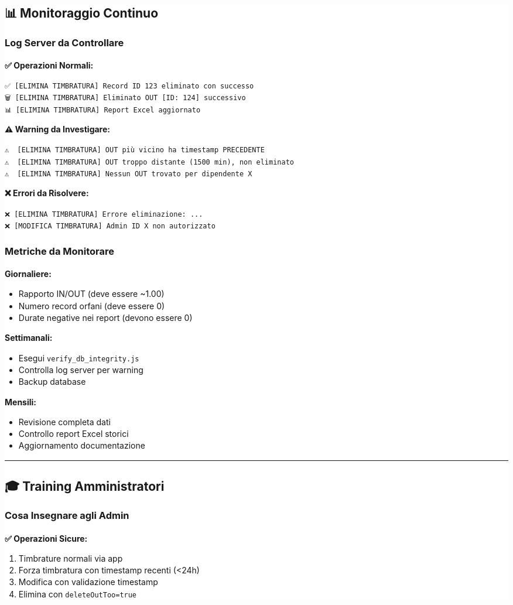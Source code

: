 
## 📊 Monitoraggio Continuo

### Log Server da Controllare

**✅ Operazioni Normali:**
```
✅ [ELIMINA TIMBRATURA] Record ID 123 eliminato con successo
🗑️ [ELIMINA TIMBRATURA] Eliminato OUT [ID: 124] successivo
📊 [ELIMINA TIMBRATURA] Report Excel aggiornato
```

**⚠️  Warning da Investigare:**
```
⚠️  [ELIMINA TIMBRATURA] OUT più vicino ha timestamp PRECEDENTE
⚠️  [ELIMINA TIMBRATURA] OUT troppo distante (1500 min), non eliminato
⚠️  [ELIMINA TIMBRATURA] Nessun OUT trovato per dipendente X
```

**❌ Errori da Risolvere:**
```
❌ [ELIMINA TIMBRATURA] Errore eliminazione: ...
❌ [MODIFICA TIMBRATURA] Admin ID X non autorizzato
```

### Metriche da Monitorare

**Giornaliere:**
- Rapporto IN/OUT (deve essere ~1.00)
- Numero record orfani (deve essere 0)
- Durate negative nei report (devono essere 0)

**Settimanali:**
- Esegui `verify_db_integrity.js`
- Controlla log server per warning
- Backup database

**Mensili:**
- Revisione completa dati
- Controllo report Excel storici
- Aggiornamento documentazione

---

## 🎓 Training Amministratori

### Cosa Insegnare agli Admin

**✅ Operazioni Sicure:**
1. Timbrature normali via app
2. Forza timbratura con timestamp recenti (<24h)
3. Modifica con validazione timestamp
4. Elimina con `deleteOutToo=true`
